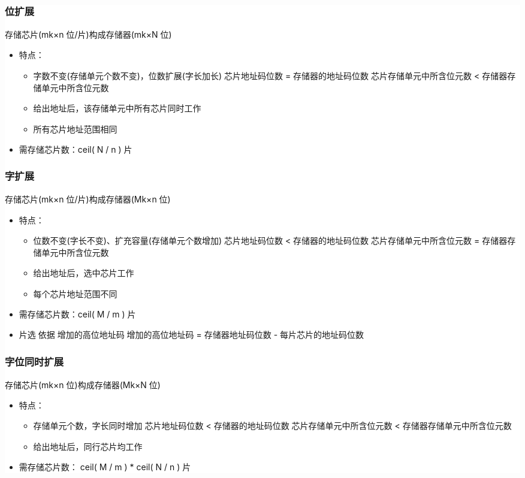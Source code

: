 ### 位扩展

存储芯片(mk×n 位/片)构成存储器(mk×N 位)

- 特点：

  - 字数不变(存储单元个数不变)，位数扩展(字长加长)
    芯片地址码位数 = 存储器的地址码位数
    芯片存储单元中所含位元数 < 存储器存储单元中所含位元数

  - 给出地址后，该存储单元中所有芯片同时工作

  - 所有芯片地址范围相同

- 需存储芯片数：ceil( N / n ) 片

### 字扩展

存储芯片(mk×n 位/片)构成存储器(Mk×n 位)

- 特点：

  - 位数不变(字长不变)、扩充容量(存储单元个数增加)
    芯片地址码位数 < 存储器的地址码位数
    芯片存储单元中所含位元数 = 存储器存储单元中所含位元数

  - 给出地址后，选中芯片工作

  - 每个芯片地址范围不同

- 需存储芯片数：ceil( M / m ) 片

- 片选 依据 增加的高位地址码
  增加的高位地址码 = 存储器地址码位数 - 每片芯片的地址码位数

### 字位同时扩展

存储芯片(mk×n 位)构成存储器(Mk×N 位)

- 特点：

  - 存储单元个数，字长同时增加
    芯片地址码位数 < 存储器的地址码位数
    芯片存储单元中所含位元数 < 存储器存储单元中所含位元数

  - 给出地址后，同行芯片均工作

- 需存储芯片数： ceil( M / m ) \* ceil( N / n ) 片
